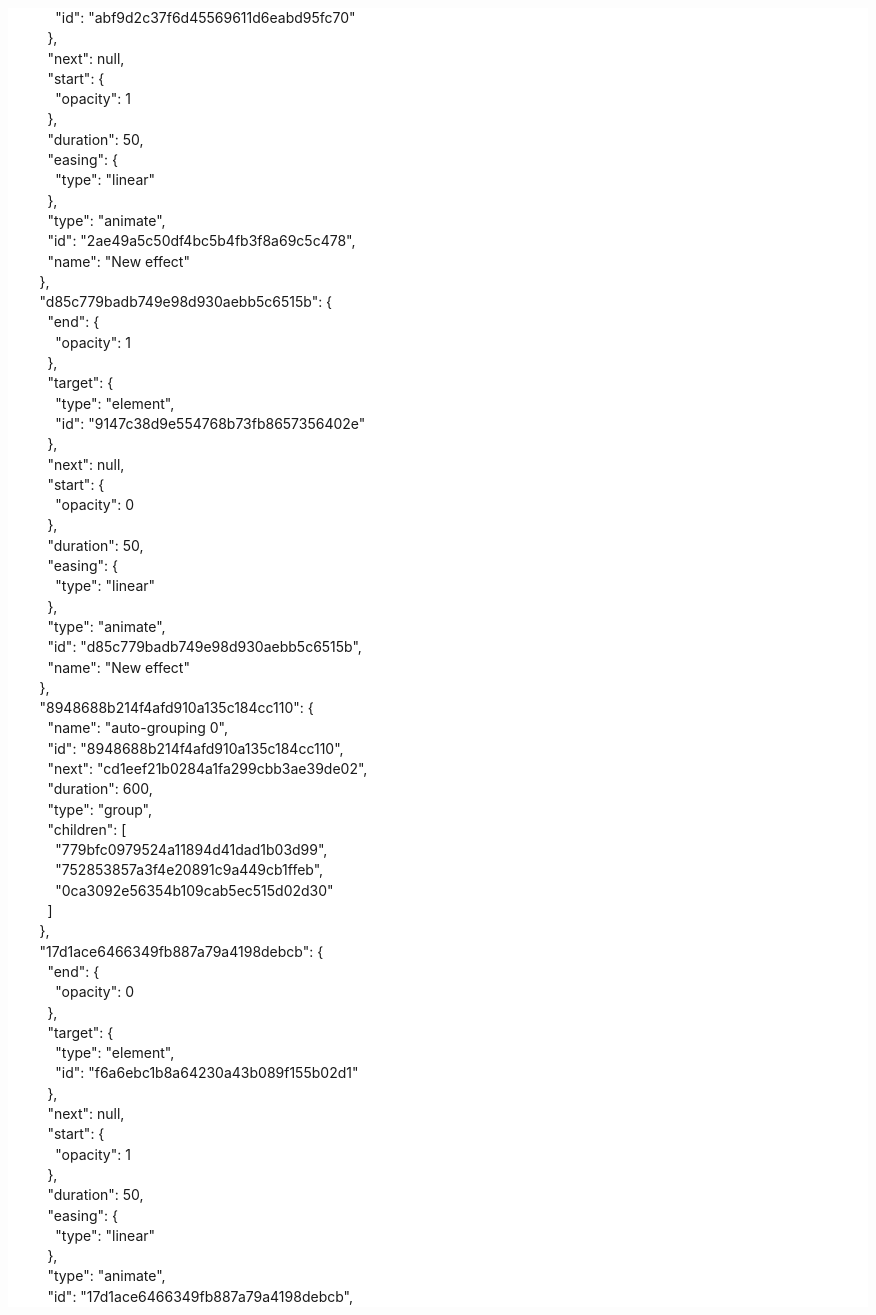            "id": "abf9d2c37f6d45569611d6eabd95fc70"  
          },  
          "next": null,  
          "start": {  
            "opacity": 1  
          },  
          "duration": 50,  
          "easing": {  
            "type": "linear"  
          },  
          "type": "animate",  
          "id": "2ae49a5c50df4bc5b4fb3f8a69c5c478",  
          "name": "New effect"  
        },  
        "d85c779badb749e98d930aebb5c6515b": {  
          "end": {  
            "opacity": 1  
          },  
          "target": {  
            "type": "element",  
            "id": "9147c38d9e554768b73fb8657356402e"  
          },  
          "next": null,  
          "start": {  
            "opacity": 0  
          },  
          "duration": 50,  
          "easing": {  
            "type": "linear"  
          },  
          "type": "animate",  
          "id": "d85c779badb749e98d930aebb5c6515b",  
          "name": "New effect"  
        },  
        "8948688b214f4afd910a135c184cc110": {  
          "name": "auto-grouping 0",  
          "id": "8948688b214f4afd910a135c184cc110",  
          "next": "cd1eef21b0284a1fa299cbb3ae39de02",  
          "duration": 600,  
          "type": "group",  
          "children": [  
            "779bfc0979524a11894d41dad1b03d99",  
            "752853857a3f4e20891c9a449cb1ffeb",  
            "0ca3092e56354b109cab5ec515d02d30"  
          ]  
        },  
        "17d1ace6466349fb887a79a4198debcb": {  
          "end": {  
            "opacity": 0  
          },  
          "target": {  
            "type": "element",  
            "id": "f6a6ebc1b8a64230a43b089f155b02d1"  
          },  
          "next": null,  
          "start": {  
            "opacity": 1  
          },  
          "duration": 50,  
          "easing": {  
            "type": "linear"  
          },  
          "type": "animate",  
          "id": "17d1ace6466349fb887a79a4198debcb",  